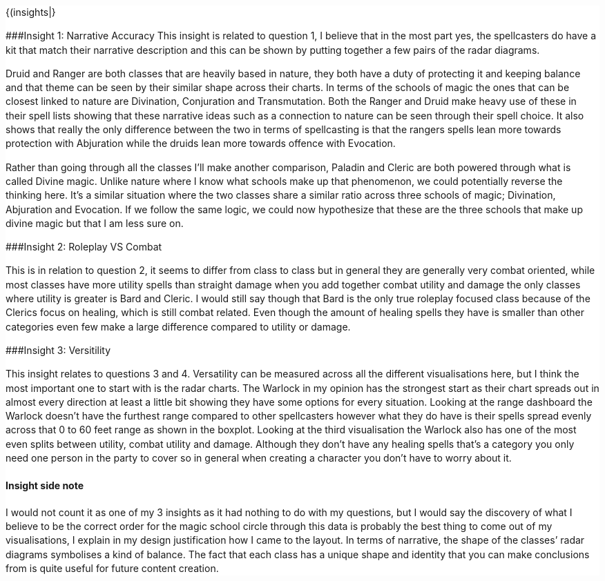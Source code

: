 {(insights|}

###Insight 1: Narrative Accuracy
This insight is related to question 1, I believe that in the most part yes, the spellcasters do have a kit that match their narrative description and this can be shown by putting together a few pairs of the radar diagrams.

Druid and Ranger are both classes that are heavily based in nature, they both have a duty of protecting it and keeping balance and that theme can be seen by their similar shape across their charts. In terms of the schools of magic the ones that can be closest linked to nature are Divination, Conjuration and Transmutation. Both the Ranger and Druid make heavy use of these in their spell lists showing that these narrative ideas such as a connection to nature can be seen through their spell choice. It also shows that really the only difference between the two in terms of spellcasting is that the rangers spells lean more towards protection with Abjuration while the druids lean more towards offence with Evocation.

Rather than going through all the classes I’ll make another comparison, Paladin and Cleric are both powered through what is called Divine magic. Unlike nature where I know what schools make up that phenomenon, we could potentially reverse the thinking here. It’s a similar situation where the two classes share a similar ratio across three schools of magic; Divination, Abjuration and Evocation. If we follow the same logic, we could now hypothesize that these are the three schools that make up divine magic but that I am less sure on.

###Insight 2: Roleplay VS Combat

This is in relation to question 2, it seems to differ from class to class but in general they are generally very combat oriented, while most classes have more utility spells than straight damage when you add together combat utility and damage the only classes where utility is greater is Bard and Cleric.
I would still say though that Bard is the only true roleplay focused class because of the Clerics focus on healing, which is still combat related. Even though the amount of healing spells they have is smaller than other categories even few make a large difference compared to utility or damage.

###Insight 3: Versitility

This insight relates to questions 3 and 4. Versatility can be measured across all the different visualisations here, but I think the most important one to start with is the radar charts. The Warlock in my opinion has the strongest start as their chart spreads out in almost every direction at least a little bit showing they have some options for every situation.
Looking at the range dashboard the Warlock doesn’t have the furthest range compared to other spellcasters however what they do have is their spells spread evenly across that 0 to 60 feet range as shown in the boxplot.
Looking at the third visualisation the Warlock also has one of the most even splits between utility, combat utility and damage. Although they don’t have any healing spells that’s a category you only need one person in the party to cover so in general when creating a character you don’t have to worry about it.

#### Insight side note

I would not count it as one of my 3 insights as it had nothing to do with my questions, but I would say the discovery of what I believe to be the correct order for the magic school circle through this data is probably the best thing to come out of my visualisations, I explain in my design justification how I came to the layout. In terms of narrative, the shape of the classes’ radar diagrams symbolises a kind of balance. The fact that each class has a unique shape and identity that you can make conclusions from is quite useful for future content creation.
